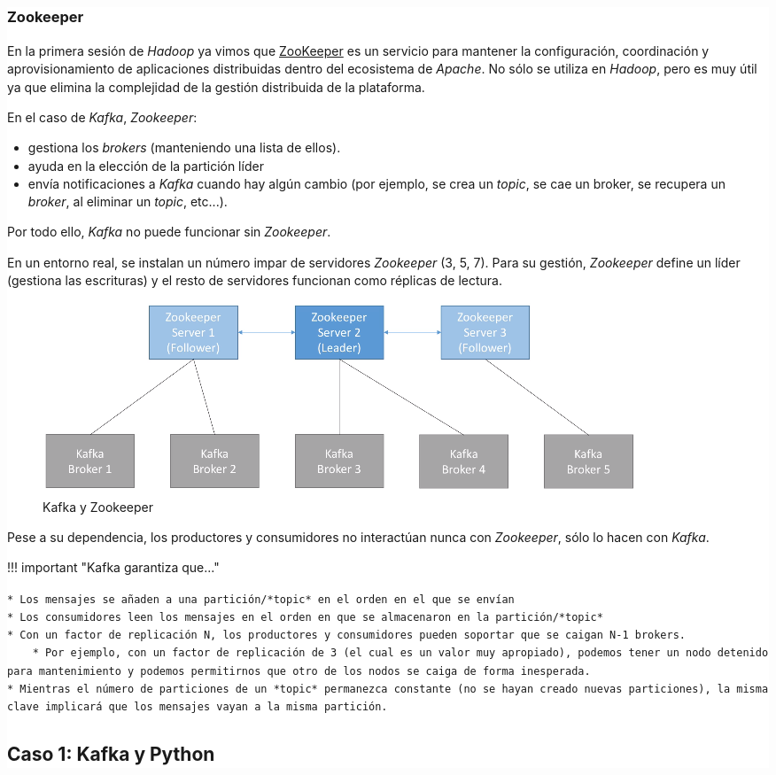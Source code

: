</figure>

### Zookeeper

En la primera sesión de *Hadoop* ya vimos que [ZooKeeper](https://zookeeper.apache.org/) es un servicio para mantener la configuración, coordinación y aprovisionamiento de aplicaciones distribuidas dentro del ecosistema de *Apache*. No sólo se utiliza en *Hadoop*, pero es muy útil ya que elimina la complejidad de la gestión distribuida de la plataforma.

En el caso de *Kafka*, *Zookeeper*:

* gestiona los *brokers* (manteniendo una lista de ellos).
* ayuda en la elección de la partición líder
* envía notificaciones a *Kafka* cuando hay algún cambio (por ejemplo, se crea un *topic*, se cae un broker, se recupera un *broker*, al eliminar un *topic*, etc...).

Por todo ello, *Kafka* no puede funcionar sin *Zookeeper*.

En un entorno real, se instalan un número impar de servidores *Zookeeper* (3, 5, 7). Para su gestión, *Zookeeper* define un líder (gestiona las escrituras) y el resto de servidores funcionan como réplicas de lectura.

<figure style="align: center;">
    <img src="images/02kafka-zookeeper.png">
    <figcaption>Kafka y Zookeeper</figcaption>
</figure>

Pese a su dependencia, los productores y consumidores no interactúan nunca con *Zookeeper*, sólo lo hacen con *Kafka*.

!!! important "Kafka garantiza que..."

    * Los mensajes se añaden a una partición/*topic* en el orden en el que se envían
    * Los consumidores leen los mensajes en el orden en que se almacenaron en la partición/*topic*
    * Con un factor de replicación N, los productores y consumidores pueden soportar que se caigan N-1 brokers.
        * Por ejemplo, con un factor de replicación de 3 (el cual es un valor muy apropiado), podemos tener un nodo detenido para mantenimiento y podemos permitirnos que otro de los nodos se caiga de forma inesperada.
    * Mientras el número de particiones de un *topic* permanezca constante (no se hayan creado nuevas particiones), la misma clave implicará que los mensajes vayan a la misma partición.

## Caso 1: Kafka y Python
